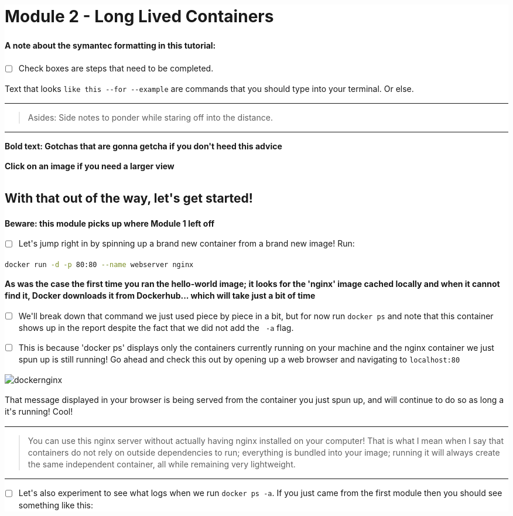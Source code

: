 # Module 2 - Long Lived Containers

#### A note about the symantec formatting in this tutorial:

- [ ] Check boxes are steps that need to be completed.

Text that looks `like this --for --example` are commands that you should type into your terminal. Or else.

---
>Asides: Side notes to ponder while staring off into the distance.

---

**Bold text: Gotchas that are gonna getcha if you don't heed this advice**

**Click on an image if you need a larger view**

## With that out of the way, let's get started!


**Beware: this module picks up where Module 1 left off**

- [ ] Let's jump right in by spinning up a brand new container from a brand new image! Run:
```sh
docker run -d -p 80:80 --name webserver nginx
```
**As was the case the first time you ran the hello-world image; it looks for the 'nginx' image cached locally and when it cannot find it, Docker downloads it from Dockerhub... which will take just a bit of time**

- [ ] We'll break down that command we just used piece by piece in a bit, but for now run `docker ps` and note that this container shows up in the report despite the fact that we did not add the ` -a` flag.

- [ ] This is because 'docker ps' displays only the containers currently running on your machine and the nginx container we just spun up is still running! Go ahead and check this out by opening up a web browser and navigating to `localhost:80`

![dockernginx](https://github.com/dylanlrrb/P-C-Y-Assets/blob/master/2/dockernginx.png?raw=true)

That message displayed in your browser is being served from the container you just spun up, and will continue to do so as long a it's running! Cool!

---
>You can use this nginx server without actually having nginx installed on your computer! That is what I mean when I say that containers do not rely on outside dependencies to run; everything is bundled into your image; running it will always create the same independent container, all while remaining very lightweight.

---

- [ ] Let's also experiment to see what logs when we run `docker ps -a`. If you just came from the first module then you should see something like this:
